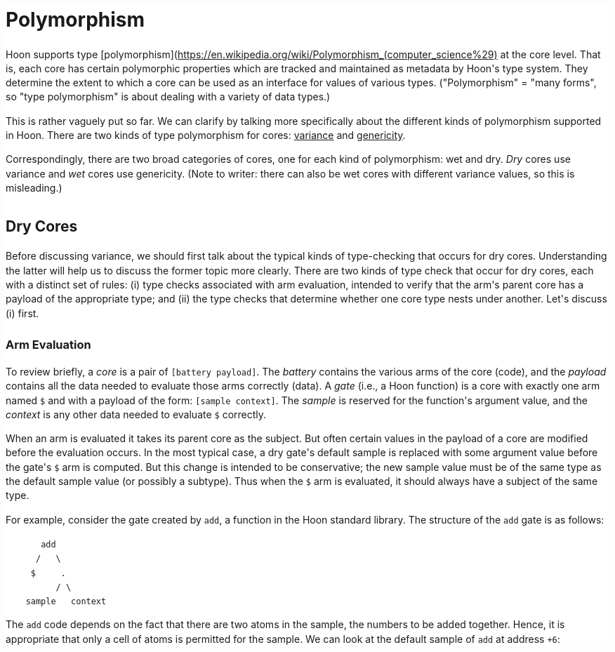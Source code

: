 # Polymorphism

Hoon supports type [polymorphism](https://en.wikipedia.org/wiki/Polymorphism_(computer_science%29) at the core level.  That is, each core has certain polymorphic properties which are tracked and maintained as metadata by Hoon's type system.  They determine the extent to which a core can be used as an interface for values of various types.  ("Polymorphism" = "many forms", so "type polymorphism" is about dealing with a variety of data types.)

This is rather vaguely put so far.  We can clarify by talking more specifically about the different kinds of polymorphism supported in Hoon.  There are two kinds of type polymorphism for cores: [variance](https://en.wikipedia.org/wiki/Covariance_and_contravariance_(computer_science)) and [genericity](https://en.wikipedia.org/wiki/Generic_programming).

Correspondingly, there are two broad categories of cores, one for each kind of polymorphism: wet and dry.  *Dry* cores use variance and *wet* cores use genericity.  (Note to writer: there can also be wet cores with different variance values, so this is misleading.)

## Dry Cores

Before discussing variance, we should first talk about the typical kinds of type-checking that occurs for dry cores.  Understanding the latter will help us to discuss the former topic more clearly.  There are two kinds of type check that occur for dry cores, each with a distinct set of rules: (i) type checks associated with arm evaluation, intended to verify that the arm's parent core has a payload of the appropriate type; and (ii) the type checks that determine whether one core type nests under another.  Let's discuss (i) first.

### Arm Evaluation

To review briefly, a *core* is a pair of `[battery payload]`.  The *battery* contains the various arms of the core (code), and the *payload* contains all the data needed to evaluate those arms correctly (data).  A *gate* (i.e., a Hoon function) is a core with exactly one arm named `$` and with a payload of the form: `[sample context]`.  The *sample* is reserved for the function's argument value, and the *context* is any other data needed to evaluate `$` correctly.

When an arm is evaluated it takes its parent core as the subject.  But often certain values in the payload of a core are modified before the evaluation occurs.  In the most typical case, a dry gate's default sample is replaced with some argument value before the gate's `$` arm is computed.  But this change is intended to be conservative; the new sample value must be of the same type as the default sample value (or possibly a subtype).  Thus when the `$` arm is evaluated, it should always have a subject of the same type.

For example, consider the gate created by `add`, a function in the Hoon standard library.  The structure of the `add` gate is as follows:

```
       add
      /   \
     $     .
          / \
    sample   context
```

The `add` code depends on the fact that there are two atoms in the sample, the numbers to be added together.  Hence, it is appropriate that only a cell of atoms is permitted for the sample.  We can look at the default sample of `add` at address `+6`:
